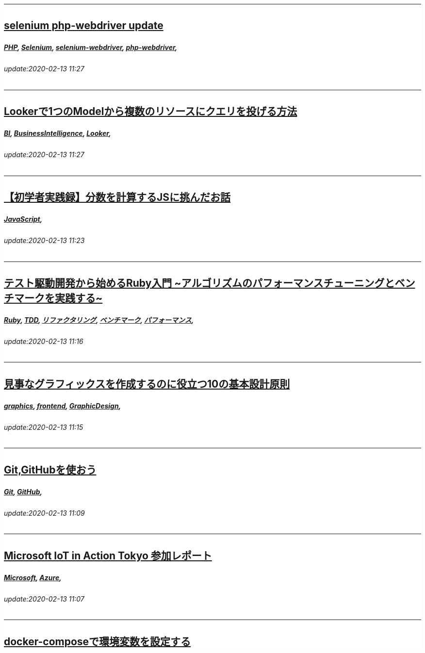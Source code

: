 
---
## [selenium php-webdriver update](https://qiita.com/reonal/items/85653decdf2dc2b9d24b)
##### [PHP](https://qiita.com/tags/PHP), [Selenium](https://qiita.com/tags/Selenium), [selenium-webdriver](https://qiita.com/tags/selenium-webdriver), [php-webdriver](https://qiita.com/tags/php-webdriver), 
###### update:2020-02-13 11:27
---
## [Lookerで1つのModelから複数のリソースにクエリを投げる方法](https://qiita.com/esa/items/4f3616655c7e53a7f028)
##### [BI](https://qiita.com/tags/BI), [BusinessIntelligence](https://qiita.com/tags/BusinessIntelligence), [Looker](https://qiita.com/tags/Looker), 
###### update:2020-02-13 11:27
---
## [【初学者実践録】分数を計算するJSに挑んだお話](https://qiita.com/baan_nasebanaru/items/c96bbf2693b2dabf8920)
##### [JavaScript](https://qiita.com/tags/JavaScript), 
###### update:2020-02-13 11:23
---
## [テスト駆動開発から始めるRuby入門 ~アルゴリズムのパフォーマンスチューニングとベンチマークを実践する~](https://qiita.com/k2works/items/5c4f5686f921f12909ed)
##### [Ruby](https://qiita.com/tags/Ruby), [TDD](https://qiita.com/tags/TDD), [リファクタリング](https://qiita.com/tags/リファクタリング), [ベンチマーク](https://qiita.com/tags/ベンチマーク), [パフォーマンス](https://qiita.com/tags/パフォーマンス), 
###### update:2020-02-13 11:16
---
## [見事なグラフィックスを作成するのに役立つ10の基本設計原則](https://qiita.com/khalednigrou/items/b950003820d3194d416d)
##### [graphics](https://qiita.com/tags/graphics), [frontend](https://qiita.com/tags/frontend), [GraphicDesign](https://qiita.com/tags/GraphicDesign), 
###### update:2020-02-13 11:15
---
## [Git,GitHubを使おう](https://qiita.com/daisuke8000/items/5d0bc2699a98e132f6a4)
##### [Git](https://qiita.com/tags/Git), [GitHub](https://qiita.com/tags/GitHub), 
###### update:2020-02-13 11:09
---
## [Microsoft IoT in Action Tokyo 参加レポート](https://qiita.com/yukimatsu/items/e43e7018459865394247)
##### [Microsoft](https://qiita.com/tags/Microsoft), [Azure](https://qiita.com/tags/Azure), 
###### update:2020-02-13 11:07
---
## [docker-composeで環境変数を設定する](https://qiita.com/reflet/items/a96752b4cd3838ea6932)
